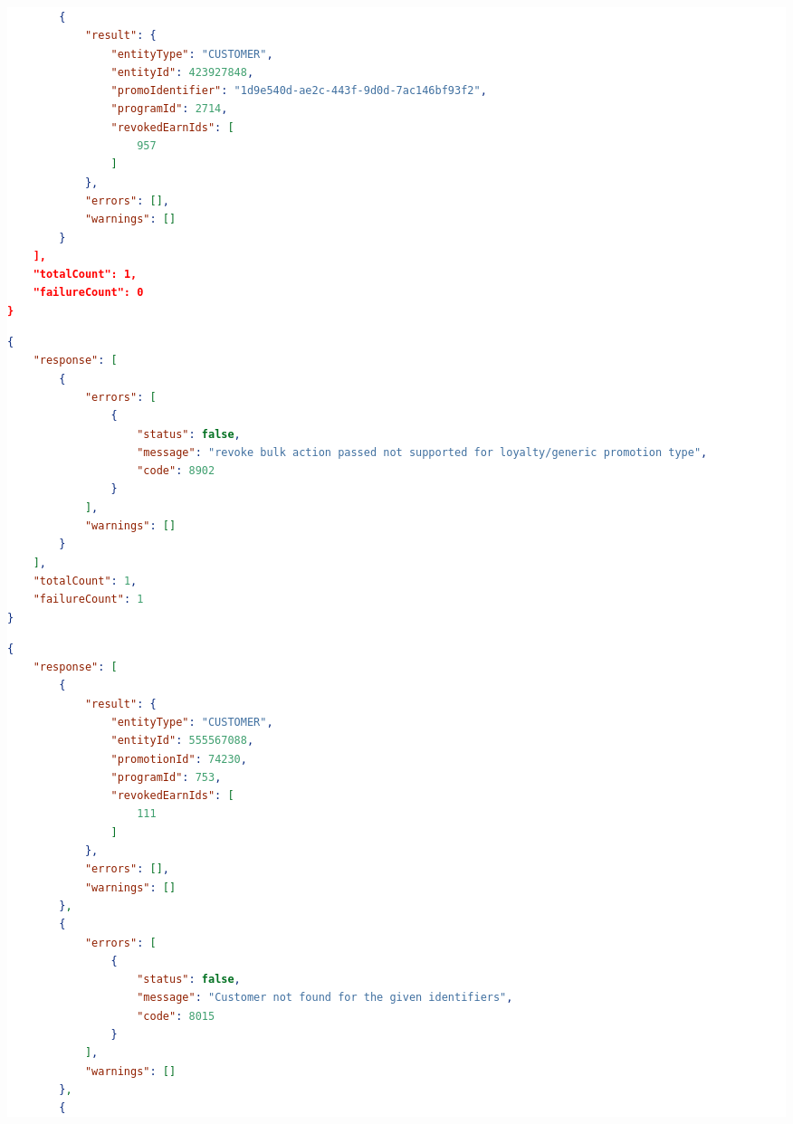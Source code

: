 ```json Response (Direct + Action=REVOKE_EARN)
        {
            "result": {
                "entityType": "CUSTOMER",
                "entityId": 423927848,
                "promoIdentifier": "1d9e540d-ae2c-443f-9d0d-7ac146bf93f2",
                "programId": 2714,
                "revokedEarnIds": [
                    957
                ]
            },
            "errors": [],
            "warnings": []
        }
    ],
    "totalCount": 1,
    "failureCount": 0
}
```
```json Response (Direct + Action=REVOKE_ENROL)
{
    "response": [
        {
            "errors": [
                {
                    "status": false,
                    "message": "revoke bulk action passed not supported for loyalty/generic promotion type",
                    "code": 8902
                }
            ],
            "warnings": []
        }
    ],
    "totalCount": 1,
    "failureCount": 1
}
```
```json Response with Partial Success
{
    "response": [
        {
            "result": {
                "entityType": "CUSTOMER",
                "entityId": 555567088,
                "promotionId": 74230,
                "programId": 753,
                "revokedEarnIds": [
                    111
                ]
            },
            "errors": [],
            "warnings": []
        },
        {
            "errors": [
                {
                    "status": false,
                    "message": "Customer not found for the given identifiers",
                    "code": 8015
                }
            ],
            "warnings": []
        },
        {
```